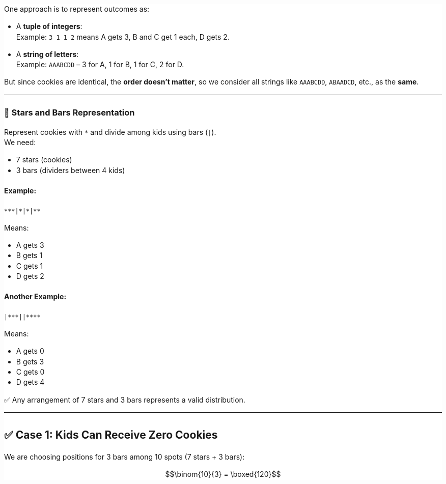 One approach is to represent outcomes as:

- A **tuple of integers**:  
  Example: `3 1 1 2` means A gets 3, B and C get 1 each, D gets 2.

- A **string of letters**:  
  Example: `AAABCDD` – 3 for A, 1 for B, 1 for C, 2 for D.

But since cookies are identical, the **order doesn’t matter**, so we consider all strings like `AAABCDD`, `ABAADCD`, etc., as the **same**.

---

### 🌟 Stars and Bars Representation

Represent cookies with `*` and divide among kids using bars (`|`).  
We need:

- 7 stars (cookies)
- 3 bars (dividers between 4 kids)

#### Example:

```text
***|*|*|**
```

Means:

- A gets 3
- B gets 1
- C gets 1
- D gets 2

#### Another Example:

```text
|***||****
```

Means:

- A gets 0
- B gets 3
- C gets 0
- D gets 4

✅ Any arrangement of 7 stars and 3 bars represents a valid distribution.

---

## ✅ Case 1: Kids **Can Receive Zero Cookies**

We are choosing positions for 3 bars among 10 spots (7 stars + 3 bars):

```math
\binom{10}{3} = \boxed{120}
```
